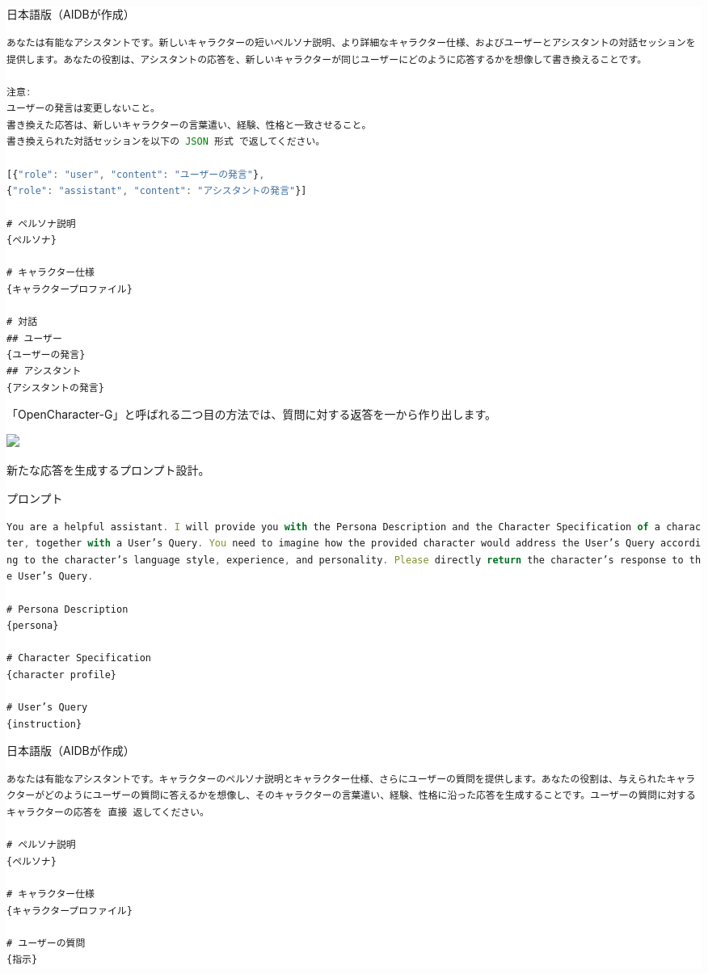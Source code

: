 日本語版（AIDBが作成）

```js
あなたは有能なアシスタントです。新しいキャラクターの短いペルソナ説明、より詳細なキャラクター仕様、およびユーザーとアシスタントの対話セッションを提供します。あなたの役割は、アシスタントの応答を、新しいキャラクターが同じユーザーにどのように応答するかを想像して書き換えることです。

注意:
ユーザーの発言は変更しないこと。
書き換えた応答は、新しいキャラクターの言葉遣い、経験、性格と一致させること。
書き換えられた対話セッションを以下の JSON 形式 で返してください。

[{"role": "user", "content": "ユーザーの発言"},
{"role": "assistant", "content": "アシスタントの発言"}]

# ペルソナ説明
{ペルソナ}

# キャラクター仕様
{キャラクタープロファイル}

# 対話
## ユーザー
{ユーザーの発言}
## アシスタント
{アシスタントの発言}
```

「OpenCharacter-G」と呼ばれる二つ目の方法では、質問に対する返答を一から作り出します。

![](https://ai-data-base.com/wp-content/uploads/2025/02/AIDB_83633_4-1024x369.png)

新たな応答を生成するプロンプト設計。

プロンプト

```js
You are a helpful assistant. I will provide you with the Persona Description and the Character Specification of a character, together with a User’s Query. You need to imagine how the provided character would address the User’s Query according to the character’s language style, experience, and personality. Please directly return the character’s response to the User’s Query.

# Persona Description
{persona}

# Character Specification
{character profile}

# User’s Query
{instruction}
```

日本語版（AIDBが作成）

```js
あなたは有能なアシスタントです。キャラクターのペルソナ説明とキャラクター仕様、さらにユーザーの質問を提供します。あなたの役割は、与えられたキャラクターがどのようにユーザーの質問に答えるかを想像し、そのキャラクターの言葉遣い、経験、性格に沿った応答を生成することです。ユーザーの質問に対するキャラクターの応答を 直接 返してください。

# ペルソナ説明
{ペルソナ}

# キャラクター仕様
{キャラクタープロファイル}

# ユーザーの質問
{指示}
```
